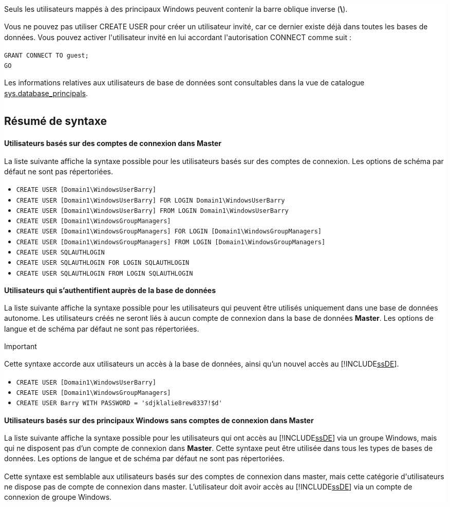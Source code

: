  Seuls les utilisateurs mappés à des principaux Windows peuvent contenir la barre oblique inverse (**\\**).  
  
 Vous ne pouvez pas utiliser CREATE USER pour créer un utilisateur invité, car ce dernier existe déjà dans toutes les bases de données. Vous pouvez activer l'utilisateur invité en lui accordant l'autorisation CONNECT comme suit :  
  
```  
GRANT CONNECT TO guest;  
GO  
```  
  
 Les informations relatives aux utilisateurs de base de données sont consultables dans la vue de catalogue [sys.database_principals](../../relational-databases/system-catalog-views/sys-database-principals-transact-sql.md).  
  
##  <a name="SyntaxSummary"></a> Résumé de syntaxe  
 **Utilisateurs basés sur des comptes de connexion dans Master**  
  
 La liste suivante affiche la syntaxe possible pour les utilisateurs basés sur des comptes de connexion. Les options de schéma par défaut ne sont pas répertoriées.  
  
-   `CREATE USER [Domain1\WindowsUserBarry]`  
-   `CREATE USER [Domain1\WindowsUserBarry] FOR LOGIN Domain1\WindowsUserBarry`  
-   `CREATE USER [Domain1\WindowsUserBarry] FROM LOGIN Domain1\WindowsUserBarry`  
-   `CREATE USER [Domain1\WindowsGroupManagers]`  
-   `CREATE USER [Domain1\WindowsGroupManagers] FOR LOGIN [Domain1\WindowsGroupManagers]`  
-   `CREATE USER [Domain1\WindowsGroupManagers] FROM LOGIN [Domain1\WindowsGroupManagers]`  
-   `CREATE USER SQLAUTHLOGIN`  
-   `CREATE USER SQLAUTHLOGIN FOR LOGIN SQLAUTHLOGIN`  
-   `CREATE USER SQLAUTHLOGIN FROM LOGIN SQLAUTHLOGIN`  
  
**Utilisateurs qui s’authentifient auprès de la base de données**  
  
 La liste suivante affiche la syntaxe possible pour les utilisateurs qui peuvent être utilisés uniquement dans une base de données autonome. Les utilisateurs créés ne seront liés à aucun compte de connexion dans la base de données **Master**. Les options de langue et de schéma par défaut ne sont pas répertoriées.  
  
> [!IMPORTANT]  
>  Cette syntaxe accorde aux utilisateurs un accès à la base de données, ainsi qu’un nouvel accès au [!INCLUDE[ssDE](../../includes/ssde-md.md)].  
  
-   `CREATE USER [Domain1\WindowsUserBarry]`  
-   `CREATE USER [Domain1\WindowsGroupManagers]`  
-   `CREATE USER Barry WITH PASSWORD = 'sdjklalie8rew8337!$d'`  
  
**Utilisateurs basés sur des principaux Windows sans comptes de connexion dans Master**  
  
 La liste suivante affiche la syntaxe possible pour les utilisateurs qui ont accès au [!INCLUDE[ssDE](../../includes/ssde-md.md)] via un groupe Windows, mais qui ne disposent pas d’un compte de connexion dans **Master**. Cette syntaxe peut être utilisée dans tous les types de bases de données. Les options de langue et de schéma par défaut ne sont pas répertoriées.  
  
 Cette syntaxe est semblable aux utilisateurs basés sur des comptes de connexion dans master, mais cette catégorie d'utilisateurs ne dispose pas de compte de connexion dans master. L’utilisateur doit avoir accès au [!INCLUDE[ssDE](../../includes/ssde-md.md)] via un compte de connexion de groupe Windows.  
  